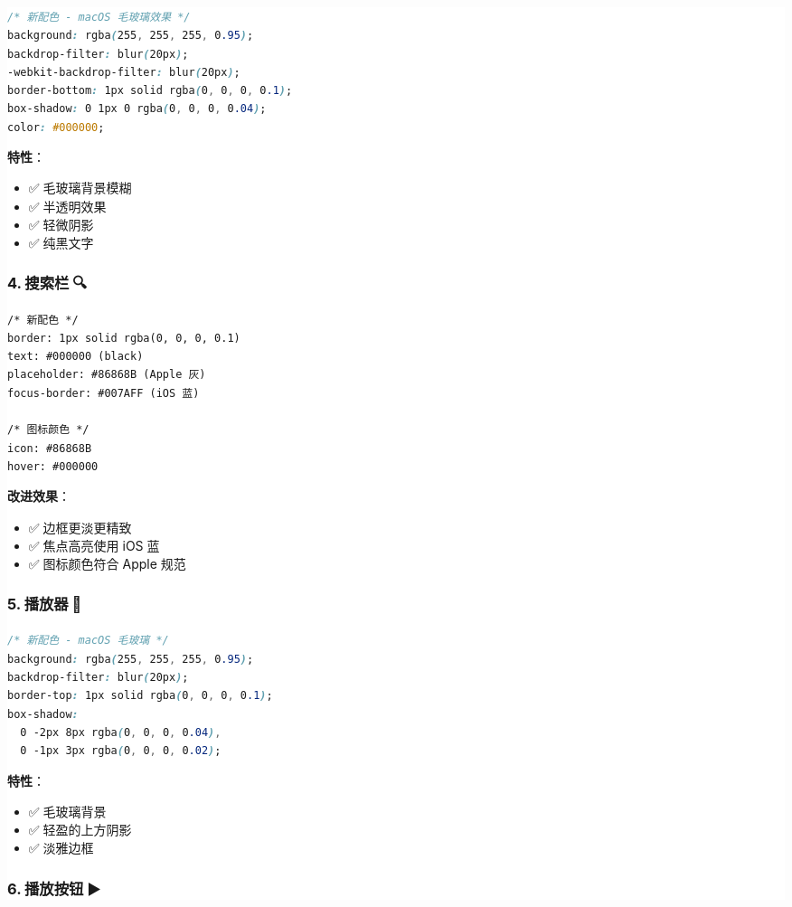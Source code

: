 ```css
/* 新配色 - macOS 毛玻璃效果 */
background: rgba(255, 255, 255, 0.95);
backdrop-filter: blur(20px);
-webkit-backdrop-filter: blur(20px);
border-bottom: 1px solid rgba(0, 0, 0, 0.1);
box-shadow: 0 1px 0 rgba(0, 0, 0, 0.04);
color: #000000;
```

**特性**：
- ✅ 毛玻璃背景模糊
- ✅ 半透明效果
- ✅ 轻微阴影
- ✅ 纯黑文字

### 4. 搜索栏 🔍

```tsx
/* 新配色 */
border: 1px solid rgba(0, 0, 0, 0.1)
text: #000000 (black)
placeholder: #86868B (Apple 灰)
focus-border: #007AFF (iOS 蓝)

/* 图标颜色 */
icon: #86868B
hover: #000000
```

**改进效果**：
- ✅ 边框更淡更精致
- ✅ 焦点高亮使用 iOS 蓝
- ✅ 图标颜色符合 Apple 规范

### 5. 播放器 🎵

```css
/* 新配色 - macOS 毛玻璃 */
background: rgba(255, 255, 255, 0.95);
backdrop-filter: blur(20px);
border-top: 1px solid rgba(0, 0, 0, 0.1);
box-shadow: 
  0 -2px 8px rgba(0, 0, 0, 0.04),
  0 -1px 3px rgba(0, 0, 0, 0.02);
```

**特性**：
- ✅ 毛玻璃背景
- ✅ 轻盈的上方阴影
- ✅ 淡雅边框

### 6. 播放按钮 ▶️
